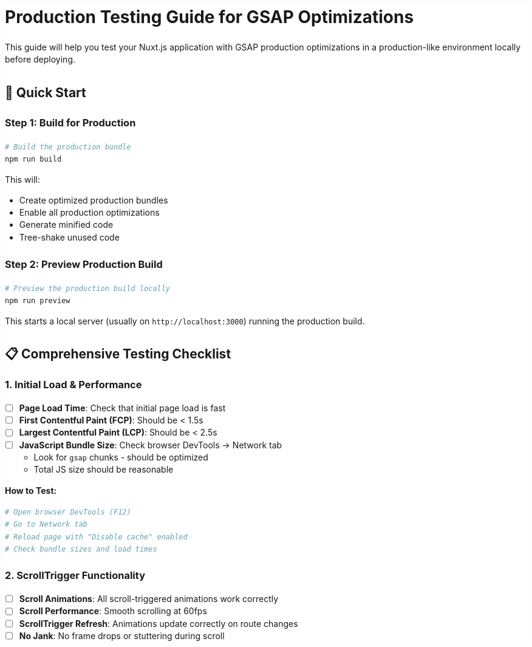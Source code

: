 # Production Testing Guide for GSAP Optimizations

This guide will help you test your Nuxt.js application with GSAP production optimizations in a production-like environment locally before deploying.

## 🚀 Quick Start

### Step 1: Build for Production

```bash
# Build the production bundle
npm run build
```

This will:

- Create optimized production bundles
- Enable all production optimizations
- Generate minified code
- Tree-shake unused code

### Step 2: Preview Production Build

```bash
# Preview the production build locally
npm run preview
```

This starts a local server (usually on `http://localhost:3000`) running the production build.

## 📋 Comprehensive Testing Checklist

### 1. **Initial Load & Performance**

- [ ] **Page Load Time**: Check that initial page load is fast
- [ ] **First Contentful Paint (FCP)**: Should be < 1.5s
- [ ] **Largest Contentful Paint (LCP)**: Should be < 2.5s
- [ ] **JavaScript Bundle Size**: Check browser DevTools → Network tab
  - Look for `gsap` chunks - should be optimized
  - Total JS size should be reasonable

**How to Test:**

```bash
# Open browser DevTools (F12)
# Go to Network tab
# Reload page with "Disable cache" enabled
# Check bundle sizes and load times
```

### 2. **ScrollTrigger Functionality**

- [ ] **Scroll Animations**: All scroll-triggered animations work correctly
- [ ] **Scroll Performance**: Smooth scrolling at 60fps
- [ ] **ScrollTrigger Refresh**: Animations update correctly on route changes
- [ ] **No Jank**: No frame drops or stuttering during scroll
